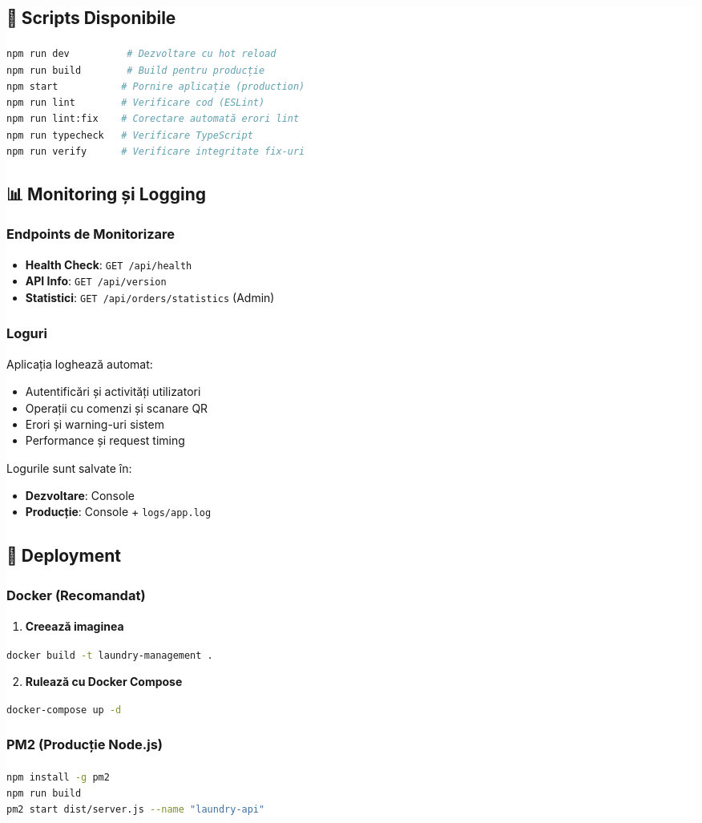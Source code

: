 ## 🔧 Scripts Disponibile

```bash
npm run dev          # Dezvoltare cu hot reload
npm run build        # Build pentru producție
npm start           # Pornire aplicație (production)
npm run lint        # Verificare cod (ESLint)
npm run lint:fix    # Corectare automată erori lint
npm run typecheck   # Verificare TypeScript
npm run verify      # Verificare integritate fix-uri
```

## 📊 Monitoring și Logging

### Endpoints de Monitorizare

- **Health Check**: `GET /api/health`
- **API Info**: `GET /api/version`
- **Statistici**: `GET /api/orders/statistics` (Admin)

### Loguri

Aplicația loghează automat:
- Autentificări și activități utilizatori
- Operații cu comenzi și scanare QR
- Erori și warning-uri sistem
- Performance și request timing

Logurile sunt salvate în:
- **Dezvoltare**: Console
- **Producție**: Console + `logs/app.log`

## 🚀 Deployment

### Docker (Recomandat)

1. **Creează imaginea**
```bash
docker build -t laundry-management .
```

2. **Rulează cu Docker Compose**
```bash
docker-compose up -d
```

### PM2 (Producție Node.js)

```bash
npm install -g pm2
npm run build
pm2 start dist/server.js --name "laundry-api"
```

